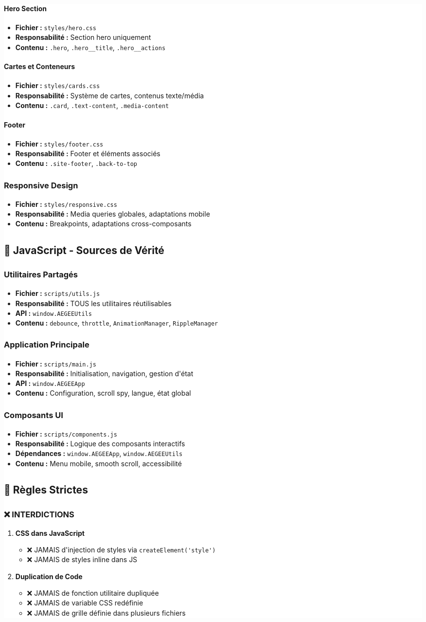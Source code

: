 #### Hero Section
- **Fichier :** `styles/hero.css`
- **Responsabilité :** Section hero uniquement
- **Contenu :** `.hero`, `.hero__title`, `.hero__actions`

#### Cartes et Conteneurs
- **Fichier :** `styles/cards.css`
- **Responsabilité :** Système de cartes, contenus texte/média
- **Contenu :** `.card`, `.text-content`, `.media-content`

#### Footer
- **Fichier :** `styles/footer.css`
- **Responsabilité :** Footer et éléments associés
- **Contenu :** `.site-footer`, `.back-to-top`

### **Responsive Design**
- **Fichier :** `styles/responsive.css`
- **Responsabilité :** Media queries globales, adaptations mobile
- **Contenu :** Breakpoints, adaptations cross-composants

## 🔧 JavaScript - Sources de Vérité

### **Utilitaires Partagés**
- **Fichier :** `scripts/utils.js`
- **Responsabilité :** TOUS les utilitaires réutilisables
- **API :** `window.AEGEEUtils`
- **Contenu :** `debounce`, `throttle`, `AnimationManager`, `RippleManager`

### **Application Principale**
- **Fichier :** `scripts/main.js`
- **Responsabilité :** Initialisation, navigation, gestion d'état
- **API :** `window.AEGEEApp`
- **Contenu :** Configuration, scroll spy, langue, état global

### **Composants UI**
- **Fichier :** `scripts/components.js`
- **Responsabilité :** Logique des composants interactifs
- **Dépendances :** `window.AEGEEApp`, `window.AEGEEUtils`
- **Contenu :** Menu mobile, smooth scroll, accessibilité

## 📜 Règles Strictes

### ❌ **INTERDICTIONS**

1. **CSS dans JavaScript**
   - ❌ JAMAIS d'injection de styles via `createElement('style')`
   - ❌ JAMAIS de styles inline dans JS

2. **Duplication de Code**
   - ❌ JAMAIS de fonction utilitaire dupliquée
   - ❌ JAMAIS de variable CSS redéfinie
   - ❌ JAMAIS de grille définie dans plusieurs fichiers
